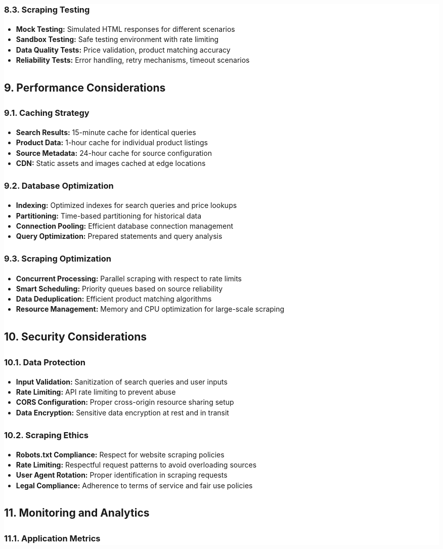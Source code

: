### 8.3. Scraping Testing

* **Mock Testing:** Simulated HTML responses for different scenarios
* **Sandbox Testing:** Safe testing environment with rate limiting
* **Data Quality Tests:** Price validation, product matching accuracy
* **Reliability Tests:** Error handling, retry mechanisms, timeout scenarios

## 9. Performance Considerations

### 9.1. Caching Strategy

* **Search Results:** 15-minute cache for identical queries
* **Product Data:** 1-hour cache for individual product listings
* **Source Metadata:** 24-hour cache for source configuration
* **CDN:** Static assets and images cached at edge locations

### 9.2. Database Optimization

* **Indexing:** Optimized indexes for search queries and price lookups
* **Partitioning:** Time-based partitioning for historical data
* **Connection Pooling:** Efficient database connection management
* **Query Optimization:** Prepared statements and query analysis

### 9.3. Scraping Optimization

* **Concurrent Processing:** Parallel scraping with respect to rate limits
* **Smart Scheduling:** Priority queues based on source reliability
* **Data Deduplication:** Efficient product matching algorithms
* **Resource Management:** Memory and CPU optimization for large-scale scraping

## 10. Security Considerations

### 10.1. Data Protection

* **Input Validation:** Sanitization of search queries and user inputs
* **Rate Limiting:** API rate limiting to prevent abuse
* **CORS Configuration:** Proper cross-origin resource sharing setup
* **Data Encryption:** Sensitive data encryption at rest and in transit

### 10.2. Scraping Ethics

* **Robots.txt Compliance:** Respect for website scraping policies
* **Rate Limiting:** Respectful request patterns to avoid overloading sources
* **User Agent Rotation:** Proper identification in scraping requests
* **Legal Compliance:** Adherence to terms of service and fair use policies

## 11. Monitoring and Analytics

### 11.1. Application Metrics
